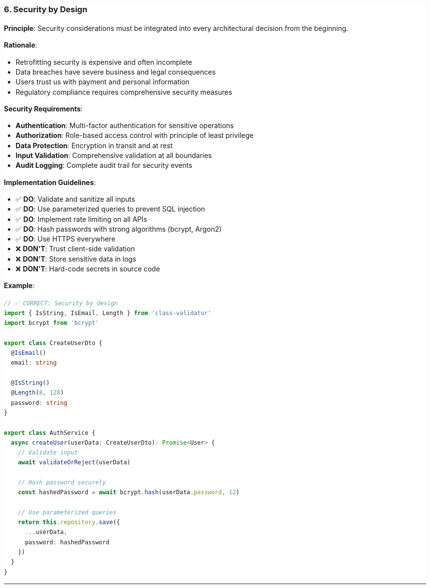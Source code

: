 ### 6. Security by Design

**Principle**: Security considerations must be integrated into every architectural decision from the beginning.

**Rationale**:
- Retrofitting security is expensive and often incomplete
- Data breaches have severe business and legal consequences
- Users trust us with payment and personal information
- Regulatory compliance requires comprehensive security measures

**Security Requirements**:
- **Authentication**: Multi-factor authentication for sensitive operations
- **Authorization**: Role-based access control with principle of least privilege
- **Data Protection**: Encryption in transit and at rest
- **Input Validation**: Comprehensive validation at all boundaries
- **Audit Logging**: Complete audit trail for security events

**Implementation Guidelines**:
- ✅ **DO**: Validate and sanitize all inputs
- ✅ **DO**: Use parameterized queries to prevent SQL injection
- ✅ **DO**: Implement rate limiting on all APIs
- ✅ **DO**: Hash passwords with strong algorithms (bcrypt, Argon2)
- ✅ **DO**: Use HTTPS everywhere
- ❌ **DON'T**: Trust client-side validation
- ❌ **DON'T**: Store sensitive data in logs
- ❌ **DON'T**: Hard-code secrets in source code

**Example**:
```typescript
// ✅ CORRECT: Security by design
import { IsString, IsEmail, Length } from 'class-validator'
import bcrypt from 'bcrypt'

export class CreateUserDto {
  @IsEmail()
  email: string
  
  @IsString()
  @Length(8, 128)
  password: string
}

export class AuthService {
  async createUser(userData: CreateUserDto): Promise<User> {
    // Validate input
    await validateOrReject(userData)
    
    // Hash password securely
    const hashedPassword = await bcrypt.hash(userData.password, 12)
    
    // Use parameterized queries
    return this.repository.save({
      ...userData,
      password: hashedPassword
    })
  }
}
```

---